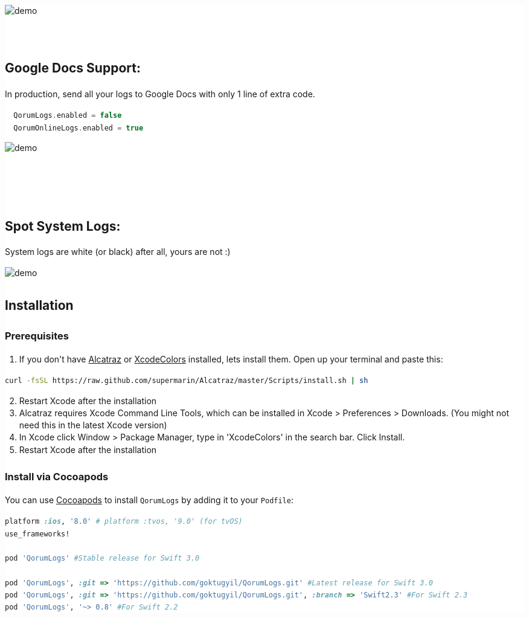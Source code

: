 ![demo](http://i.imgur.com/K7OWqBw.gif)
<br><br><br>
## Google Docs Support:

In production, send all your logs to Google Docs with only 1 line of extra code.
```swift
  QorumLogs.enabled = false
  QorumOnlineLogs.enabled = true
```
![demo](http://i.imgur.com/TtYAHfW.png)

<br><br><br>
## Spot System Logs:
System logs are white (or black) after all, yours are not :)

![demo](http://i.imgur.com/rJKInKk.png)

## Installation

### Prerequisites

1. If you don't have [Alcatraz](https://github.com/supermarin/Alcatraz) or [XcodeColors](https://github.com/robbiehanson/XcodeColors) installed, lets install them.
Open up your terminal and paste this:

  ``` bash
curl -fsSL https://raw.github.com/supermarin/Alcatraz/master/Scripts/install.sh | sh
   ```
2. Restart Xcode after the installation
3. Alcatraz requires Xcode Command Line Tools, which can be installed in Xcode > Preferences > Downloads. (You might not need this in the latest Xcode version)
4. In Xcode click Window > Package Manager, type in 'XcodeColors' in the search bar. Click Install.
5. Restart Xcode after the installation

### Install via Cocoapods

You can use [Cocoapods](http://cocoapods.org/) to install `QorumLogs` by adding it to your `Podfile`:
```ruby
platform :ios, '8.0' # platform :tvos, '9.0' (for tvOS)
use_frameworks!

pod 'QorumLogs' #Stable release for Swift 3.0

pod 'QorumLogs', :git => 'https://github.com/goktugyil/QorumLogs.git' #Latest release for Swift 3.0
pod 'QorumLogs', :git => 'https://github.com/goktugyil/QorumLogs.git', :branch => 'Swift2.3' #For Swift 2.3
pod 'QorumLogs', '~> 0.8' #For Swift 2.2

```
